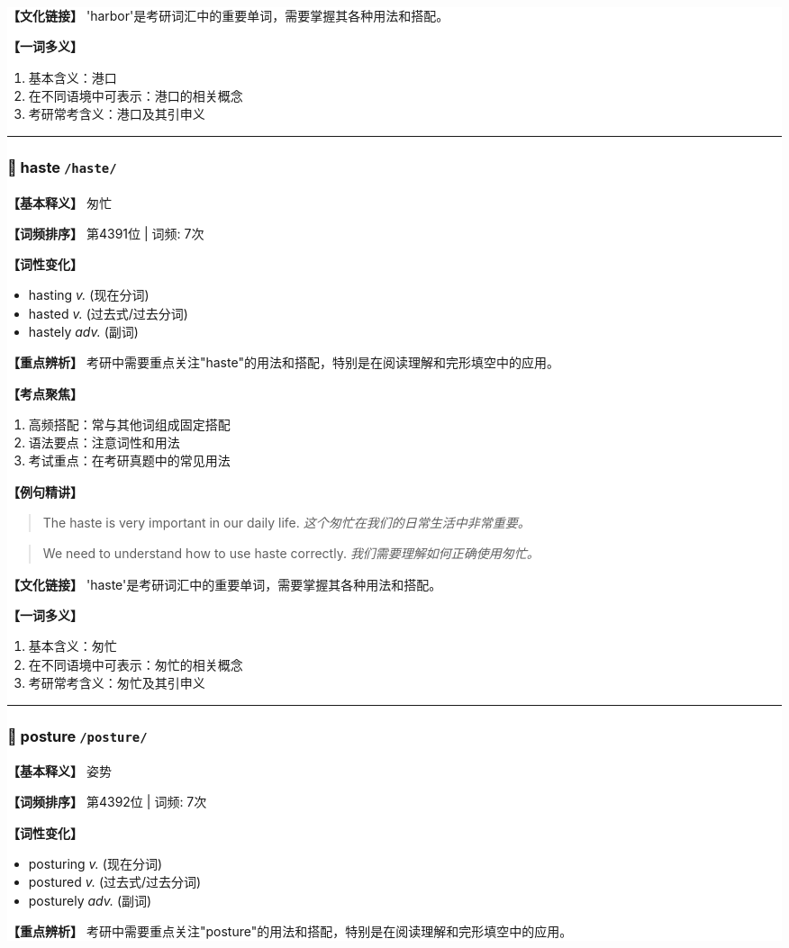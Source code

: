 **【文化链接】**
'harbor'是考研词汇中的重要单词，需要掌握其各种用法和搭配。

**【一词多义】**
1. 基本含义：港口
2. 在不同语境中可表示：港口的相关概念
3. 考研常考含义：港口及其引申义

---
### 🌟 haste `/haste/`

**【基本释义】** 匆忙

**【词频排序】** 第4391位 | 词频: 7次

**【词性变化】**
- hasting *v.* (现在分词)
- hasted *v.* (过去式/过去分词)
- hastely *adv.* (副词)

**【重点辨析】**
考研中需要重点关注"haste"的用法和搭配，特别是在阅读理解和完形填空中的应用。

**【考点聚焦】**
1. 高频搭配：常与其他词组成固定搭配
2. 语法要点：注意词性和用法
3. 考试重点：在考研真题中的常见用法

**【例句精讲】**
> The haste is very important in our daily life.
> *这个匆忙在我们的日常生活中非常重要。*

> We need to understand how to use haste correctly.
> *我们需要理解如何正确使用匆忙。*

**【文化链接】**
'haste'是考研词汇中的重要单词，需要掌握其各种用法和搭配。

**【一词多义】**
1. 基本含义：匆忙
2. 在不同语境中可表示：匆忙的相关概念
3. 考研常考含义：匆忙及其引申义

---
### 💫 posture `/posture/`

**【基本释义】** 姿势

**【词频排序】** 第4392位 | 词频: 7次

**【词性变化】**
- posturing *v.* (现在分词)
- postured *v.* (过去式/过去分词)
- posturely *adv.* (副词)

**【重点辨析】**
考研中需要重点关注"posture"的用法和搭配，特别是在阅读理解和完形填空中的应用。

